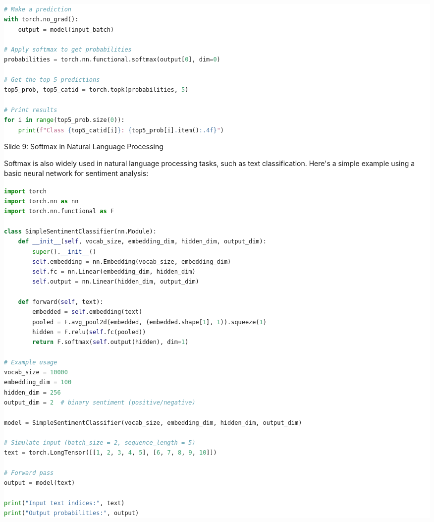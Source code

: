 ```python
# Make a prediction
with torch.no_grad():
    output = model(input_batch)

# Apply softmax to get probabilities
probabilities = torch.nn.functional.softmax(output[0], dim=0)

# Get the top 5 predictions
top5_prob, top5_catid = torch.topk(probabilities, 5)

# Print results
for i in range(top5_prob.size(0)):
    print(f"Class {top5_catid[i]}: {top5_prob[i].item():.4f}")
```

Slide 9: Softmax in Natural Language Processing

Softmax is also widely used in natural language processing tasks, such as text classification. Here's a simple example using a basic neural network for sentiment analysis:

```python
import torch
import torch.nn as nn
import torch.nn.functional as F

class SimpleSentimentClassifier(nn.Module):
    def __init__(self, vocab_size, embedding_dim, hidden_dim, output_dim):
        super().__init__()
        self.embedding = nn.Embedding(vocab_size, embedding_dim)
        self.fc = nn.Linear(embedding_dim, hidden_dim)
        self.output = nn.Linear(hidden_dim, output_dim)
    
    def forward(self, text):
        embedded = self.embedding(text)
        pooled = F.avg_pool2d(embedded, (embedded.shape[1], 1)).squeeze(1)
        hidden = F.relu(self.fc(pooled))
        return F.softmax(self.output(hidden), dim=1)

# Example usage
vocab_size = 10000
embedding_dim = 100
hidden_dim = 256
output_dim = 2  # binary sentiment (positive/negative)

model = SimpleSentimentClassifier(vocab_size, embedding_dim, hidden_dim, output_dim)

# Simulate input (batch_size = 2, sequence_length = 5)
text = torch.LongTensor([[1, 2, 3, 4, 5], [6, 7, 8, 9, 10]])

# Forward pass
output = model(text)

print("Input text indices:", text)
print("Output probabilities:", output)
```
